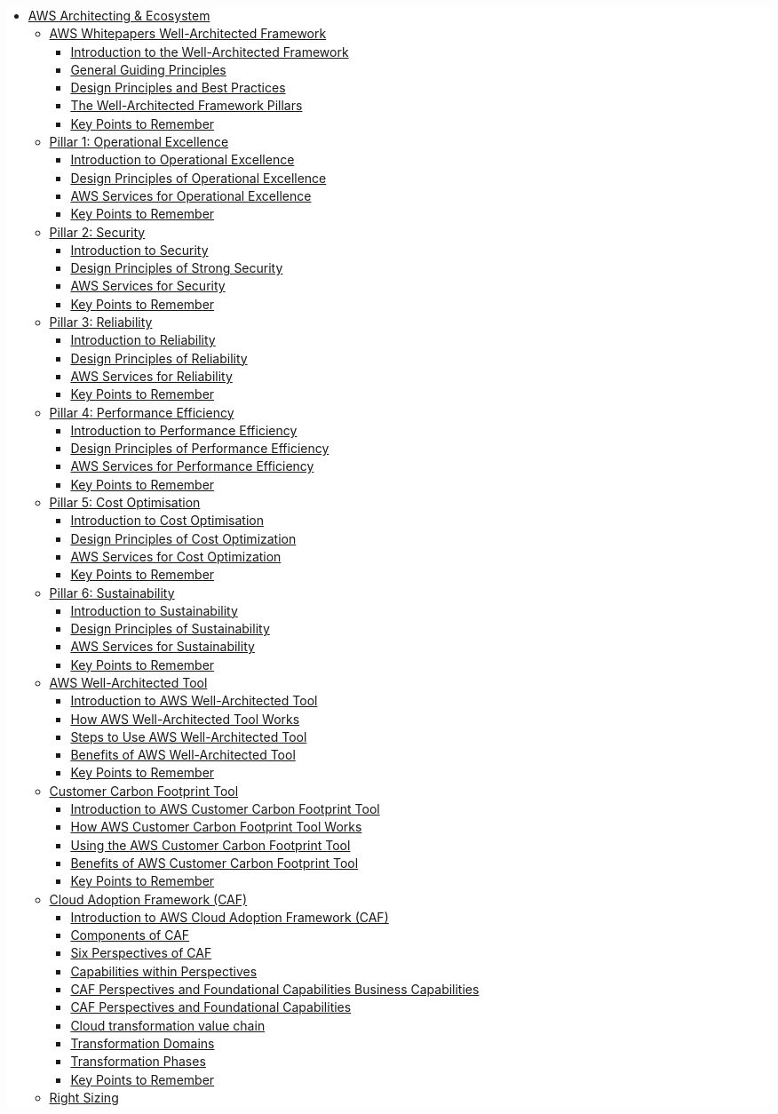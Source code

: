 - [AWS Architecting \& Ecosystem](#aws-architecting--ecosystem)
  - [AWS Whitepapers Well-Architected Framework](#aws-whitepapers-well-architected-framework)
    - [Introduction to the Well-Architected Framework](#introduction-to-the-well-architected-framework)
    - [General Guiding Principles](#general-guiding-principles)
    - [Design Principles and Best Practices](#design-principles-and-best-practices)
    - [The Well-Architected Framework Pillars](#the-well-architected-framework-pillars)
    - [Key Points to Remember](#key-points-to-remember)
  - [Pillar 1: Operational Excellence](#pillar-1-operational-excellence)
    - [Introduction to Operational Excellence](#introduction-to-operational-excellence)
    - [Design Principles of Operational Excellence](#design-principles-of-operational-excellence)
    - [AWS Services for Operational Excellence](#aws-services-for-operational-excellence)
    - [Key Points to Remember](#key-points-to-remember-1)
  - [Pillar 2: Security](#pillar-2-security)
    - [Introduction to Security](#introduction-to-security)
    - [Design Principles of Strong Security](#design-principles-of-strong-security)
    - [AWS Services for Security](#aws-services-for-security)
    - [Key Points to Remember](#key-points-to-remember-2)
  - [Pillar 3: Reliability](#pillar-3-reliability)
    - [Introduction to Reliability](#introduction-to-reliability)
    - [Design Principles of Reliability](#design-principles-of-reliability)
    - [AWS Services for Reliability](#aws-services-for-reliability)
    - [Key Points to Remember](#key-points-to-remember-3)
  - [Pillar 4: Performance Efficiency](#pillar-4-performance-efficiency)
    - [Introduction to Performance Efficiency](#introduction-to-performance-efficiency)
    - [Design Principles of Performance Efficiency](#design-principles-of-performance-efficiency)
    - [AWS Services for Performance Efficiency](#aws-services-for-performance-efficiency)
    - [Key Points to Remember](#key-points-to-remember-4)
  - [Pillar 5: Cost Optimisation](#pillar-5-cost-optimisation)
    - [Introduction to Cost Optimisation](#introduction-to-cost-optimisation)
    - [Design Principles of Cost Optimization](#design-principles-of-cost-optimization)
    - [AWS Services for Cost Optimization](#aws-services-for-cost-optimization)
    - [Key Points to Remember](#key-points-to-remember-5)
  - [Pillar 6: Sustainability](#pillar-6-sustainability)
    - [Introduction to Sustainability](#introduction-to-sustainability)
    - [Design Principles of Sustainability](#design-principles-of-sustainability)
    - [AWS Services for Sustainability](#aws-services-for-sustainability)
    - [Key Points to Remember](#key-points-to-remember-6)
  - [AWS Well-Architected Tool](#aws-well-architected-tool)
    - [Introduction to AWS Well-Architected Tool](#introduction-to-aws-well-architected-tool)
    - [How AWS Well-Architected Tool Works](#how-aws-well-architected-tool-works)
    - [Steps to Use AWS Well-Architected Tool](#steps-to-use-aws-well-architected-tool)
    - [Benefits of AWS Well-Architected Tool](#benefits-of-aws-well-architected-tool)
    - [Key Points to Remember](#key-points-to-remember-7)
  - [Customer Carbon Footprint Tool](#customer-carbon-footprint-tool)
    - [Introduction to AWS Customer Carbon Footprint Tool](#introduction-to-aws-customer-carbon-footprint-tool)
    - [How AWS Customer Carbon Footprint Tool Works](#how-aws-customer-carbon-footprint-tool-works)
    - [Using the AWS Customer Carbon Footprint Tool](#using-the-aws-customer-carbon-footprint-tool)
    - [Benefits of AWS Customer Carbon Footprint Tool](#benefits-of-aws-customer-carbon-footprint-tool)
    - [Key Points to Remember](#key-points-to-remember-8)
  - [Cloud Adoption Framework (CAF)](#cloud-adoption-framework-caf)
    - [Introduction to AWS Cloud Adoption Framework (CAF)](#introduction-to-aws-cloud-adoption-framework-caf)
    - [Components of CAF](#components-of-caf)
    - [Six Perspectives of CAF](#six-perspectives-of-caf)
    - [Capabilities within Perspectives](#capabilities-within-perspectives)
    - [CAF Perspectives and Foundational Capabilities Business Capabilities](#caf-perspectives-and-foundational-capabilities-business-capabilities)
    - [CAF Perspectives and Foundational Capabilities](#caf-perspectives-and-foundational-capabilities)
    - [Cloud transformation value chain](#cloud-transformation-value-chain)
    - [Transformation Domains](#transformation-domains)
    - [Transformation Phases](#transformation-phases)
    - [Key Points to Remember](#key-points-to-remember-9)
  - [Right Sizing](#right-sizing)